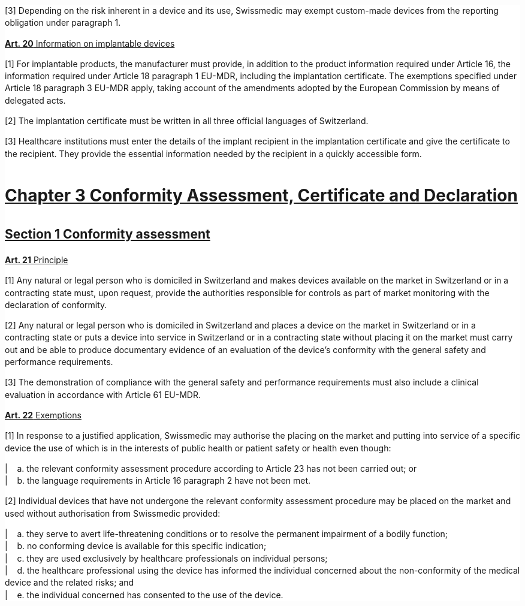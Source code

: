 [3] Depending on the risk inherent in a device and its use, Swissmedic may exempt custom-made devices from the reporting obligation under paragraph 1.

[**Art. 20** Information on implantable devices](https://www.fedlex.admin.ch/eli/cc/2020/552/en#art_20) 

[1] For implantable products, the manufacturer must provide, in addition to the product information required under Article 16, the information required under Article 18 paragraph 1 EU-MDR, including the implantation certificate. The exemptions specified under Article 18 paragraph 3 EU-MDR apply, taking account of the amendments adopted by the European Commission by means of delegated acts.

[2] The implantation certificate must be written in all three official languages of Switzerland.

[3] Healthcare institutions must enter the details of the implant recipient in the implantation certificate and give the certificate to the recipient. They provide the essential information needed by the recipient in a quickly accessible form.

# [Chapter 3 Conformity Assessment, Certificate and Declaration](https://www.fedlex.admin.ch/eli/cc/2020/552/en#chap_3)

## [Section 1 Conformity assessment](https://www.fedlex.admin.ch/eli/cc/2020/552/en#chap_3/sec_1)

[**Art. 21** Principle](https://www.fedlex.admin.ch/eli/cc/2020/552/en#art_21) 

[1] Any natural or legal person who is domiciled in Switzerland and makes devices available on the market in Switzerland or in a contracting state must, upon request, provide the authorities responsible for controls as part of market monitoring with the declaration of conformity.

[2] Any natural or legal person who is domiciled in Switzerland and places a device on the market in Switzerland or in a contracting state or puts a device into service in Switzerland or in a contracting state without placing it on the market must carry out and be able to produce documentary evidence of an evaluation of the device’s conformity with the general safety and performance requirements.

[3] The demonstration of compliance with the general safety and performance requirements must also include a clinical evaluation in accordance with Article 61 EU-MDR.

[**Art. 22** Exemptions](https://www.fedlex.admin.ch/eli/cc/2020/552/en#art_22) 

[1] In response to a justified application, Swissmedic may authorise the placing on the market and putting into service of a specific device the use of which is in the interests of public health or patient safety or health even though:


|    a. the relevant conformity assessment procedure according to Article 23 has not been carried out; or  
|    b. the language requirements in Article 16 paragraph 2 have not been met.

[2] Individual devices that have not undergone the relevant conformity assessment procedure may be placed on the market and used without authorisation from Swissmedic provided:


|    a. they serve to avert life-threatening conditions or to resolve the permanent impairment of a bodily function;  
|    b. no conforming device is available for this specific indication;  
|    c. they are used exclusively by healthcare professionals on individual persons;  
|    d. the healthcare professional using the device has informed the individual concerned about the non-conformity of the medical device and the related risks; and  
|    e. the individual concerned has consented to the use of the device.
